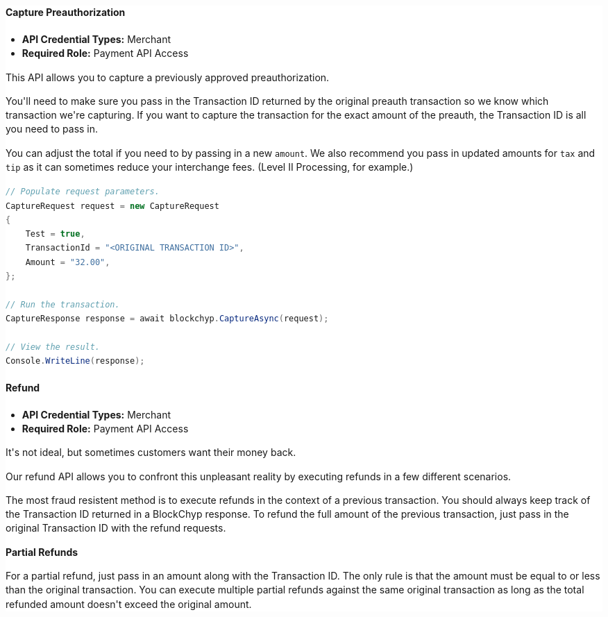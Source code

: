 #### Capture Preauthorization



* **API Credential Types:** Merchant
* **Required Role:** Payment API Access

This API allows you to capture a previously approved preauthorization.

You'll need to make sure you pass in the Transaction ID returned by the original preauth transaction 
so we know which transaction we're capturing.  If you want to capture the transaction for the
exact amount of the preauth, the Transaction ID is all you need to pass in.

You can adjust the total if you need to by passing in a new `amount`.  We
also recommend you pass in updated amounts for `tax` and `tip` as it can
sometimes reduce your interchange fees. (Level II Processing, for example.)




```c#
// Populate request parameters.
CaptureRequest request = new CaptureRequest
{
    Test = true,
    TransactionId = "<ORIGINAL TRANSACTION ID>",
    Amount = "32.00",
};

// Run the transaction.
CaptureResponse response = await blockchyp.CaptureAsync(request);

// View the result.
Console.WriteLine(response);

```

#### Refund



* **API Credential Types:** Merchant
* **Required Role:** Payment API Access

It's not ideal, but sometimes customers want their money back.

Our refund API allows you to confront this unpleasant reality by executing refunds in a few different scenarios.

The most fraud resistent method is to execute refunds in the context of a previous transaction.  You should always keep track of the Transaction ID
returned in a BlockChyp response.  To refund the full amount of the previous transaction, just pass in the original Transaction ID with the refund requests.

**Partial Refunds**

For a partial refund, just pass in an amount along with the Transaction ID.
The only rule is that the amount must be equal to or less than the original
transaction.  You can execute multiple partial refunds against the same
original transaction as long as the total refunded amount doesn't exceed the original amount.
